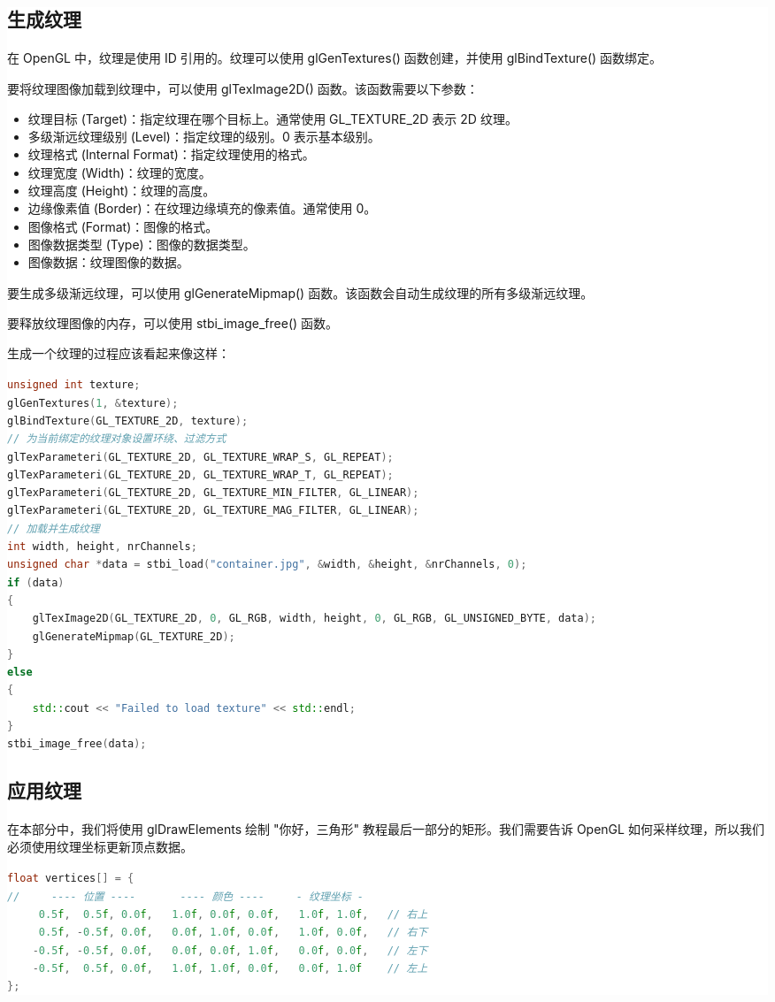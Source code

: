 ## 生成纹理

在 OpenGL 中，纹理是使用 ID 引用的。纹理可以使用 glGenTextures() 函数创建，并使用 glBindTexture() 函数绑定。

要将纹理图像加载到纹理中，可以使用 glTexImage2D() 函数。该函数需要以下参数：

 

- 纹理目标 (Target)：指定纹理在哪个目标上。通常使用 GL_TEXTURE_2D 表示 2D 纹理。
- 多级渐远纹理级别 (Level)：指定纹理的级别。0 表示基本级别。
- 纹理格式 (Internal Format)：指定纹理使用的格式。
- 纹理宽度 (Width)：纹理的宽度。
- 纹理高度 (Height)：纹理的高度。
- 边缘像素值 (Border)：在纹理边缘填充的像素值。通常使用 0。
- 图像格式 (Format)：图像的格式。
- 图像数据类型 (Type)：图像的数据类型。
- 图像数据：纹理图像的数据。

要生成多级渐远纹理，可以使用 glGenerateMipmap() 函数。该函数会自动生成纹理的所有多级渐远纹理。

要释放纹理图像的内存，可以使用 stbi_image_free() 函数。

生成一个纹理的过程应该看起来像这样：

```c++
unsigned int texture;
glGenTextures(1, &texture);
glBindTexture(GL_TEXTURE_2D, texture);
// 为当前绑定的纹理对象设置环绕、过滤方式
glTexParameteri(GL_TEXTURE_2D, GL_TEXTURE_WRAP_S, GL_REPEAT);   
glTexParameteri(GL_TEXTURE_2D, GL_TEXTURE_WRAP_T, GL_REPEAT);
glTexParameteri(GL_TEXTURE_2D, GL_TEXTURE_MIN_FILTER, GL_LINEAR);
glTexParameteri(GL_TEXTURE_2D, GL_TEXTURE_MAG_FILTER, GL_LINEAR);
// 加载并生成纹理
int width, height, nrChannels;
unsigned char *data = stbi_load("container.jpg", &width, &height, &nrChannels, 0);
if (data)
{
    glTexImage2D(GL_TEXTURE_2D, 0, GL_RGB, width, height, 0, GL_RGB, GL_UNSIGNED_BYTE, data);
    glGenerateMipmap(GL_TEXTURE_2D);
}
else
{
    std::cout << "Failed to load texture" << std::endl;
}
stbi_image_free(data);
```

## 应用纹理

在本部分中，我们将使用 glDrawElements 绘制 "你好，三角形" 教程最后一部分的矩形。我们需要告诉 OpenGL 如何采样纹理，所以我们必须使用纹理坐标更新顶点数据。

```c++
float vertices[] = {
//     ---- 位置 ----       ---- 颜色 ----     - 纹理坐标 -
     0.5f,  0.5f, 0.0f,   1.0f, 0.0f, 0.0f,   1.0f, 1.0f,   // 右上
     0.5f, -0.5f, 0.0f,   0.0f, 1.0f, 0.0f,   1.0f, 0.0f,   // 右下
    -0.5f, -0.5f, 0.0f,   0.0f, 0.0f, 1.0f,   0.0f, 0.0f,   // 左下
    -0.5f,  0.5f, 0.0f,   1.0f, 1.0f, 0.0f,   0.0f, 1.0f    // 左上
};
```
